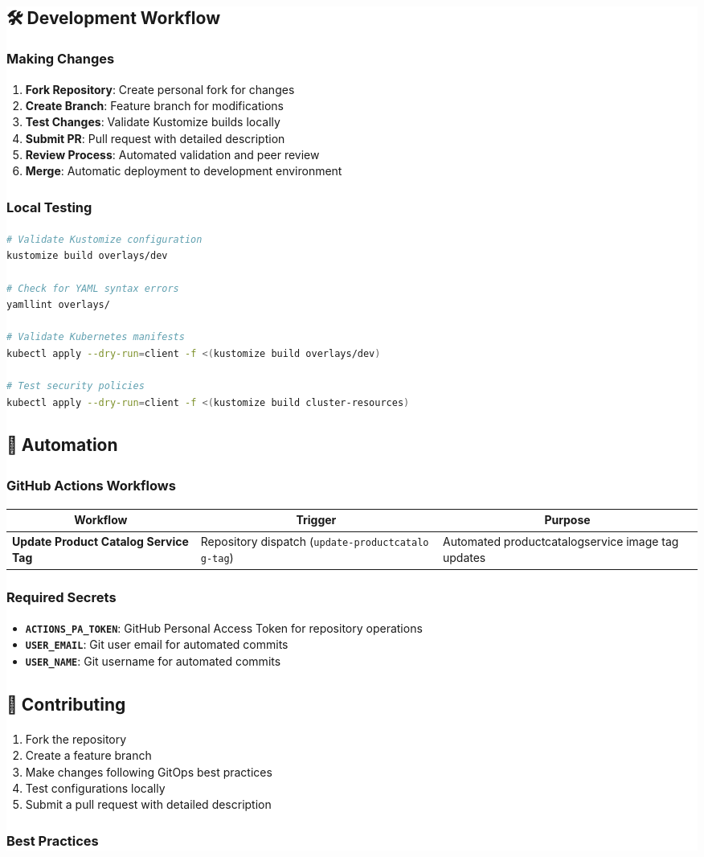 ## 🛠️ Development Workflow

### Making Changes

1. **Fork Repository**: Create personal fork for changes
2. **Create Branch**: Feature branch for modifications
3. **Test Changes**: Validate Kustomize builds locally
4. **Submit PR**: Pull request with detailed description
5. **Review Process**: Automated validation and peer review
6. **Merge**: Automatic deployment to development environment

### Local Testing

```bash
# Validate Kustomize configuration
kustomize build overlays/dev

# Check for YAML syntax errors
yamllint overlays/

# Validate Kubernetes manifests
kubectl apply --dry-run=client -f <(kustomize build overlays/dev)

# Test security policies
kubectl apply --dry-run=client -f <(kustomize build cluster-resources)
```

## 🔄 Automation

### GitHub Actions Workflows

| Workflow | Trigger | Purpose |
|----------|---------|----------|
| **Update Product Catalog Service Tag** | Repository dispatch (`update-productcatalog-tag`) | Automated productcatalogservice image tag updates |

### Required Secrets

- **`ACTIONS_PA_TOKEN`**: GitHub Personal Access Token for repository operations
- **`USER_EMAIL`**: Git user email for automated commits
- **`USER_NAME`**: Git username for automated commits

## 🤝 Contributing

1. Fork the repository
2. Create a feature branch
3. Make changes following GitOps best practices
4. Test configurations locally
5. Submit a pull request with detailed description

### Best Practices
